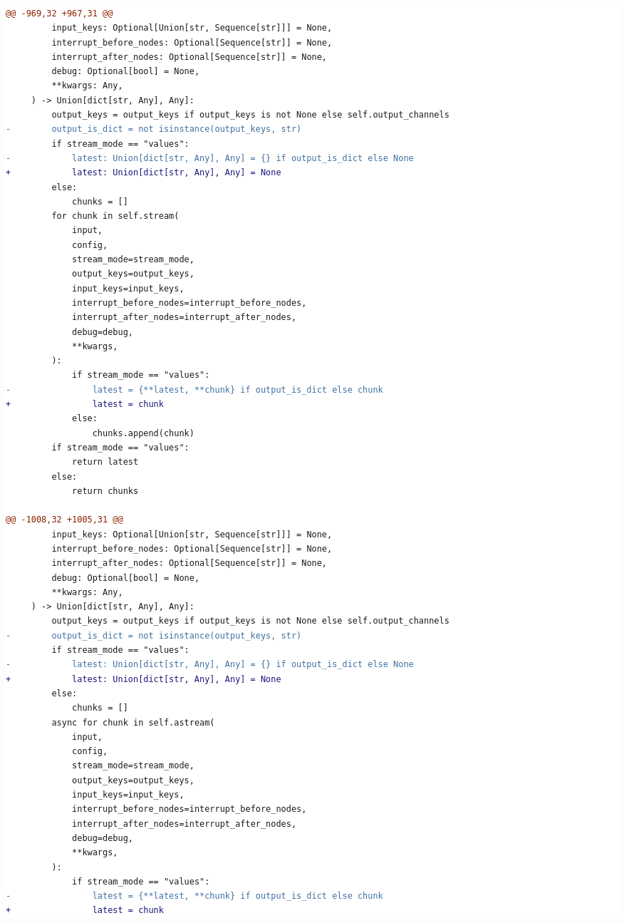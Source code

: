 ```diff
@@ -969,32 +967,31 @@
         input_keys: Optional[Union[str, Sequence[str]]] = None,
         interrupt_before_nodes: Optional[Sequence[str]] = None,
         interrupt_after_nodes: Optional[Sequence[str]] = None,
         debug: Optional[bool] = None,
         **kwargs: Any,
     ) -> Union[dict[str, Any], Any]:
         output_keys = output_keys if output_keys is not None else self.output_channels
-        output_is_dict = not isinstance(output_keys, str)
         if stream_mode == "values":
-            latest: Union[dict[str, Any], Any] = {} if output_is_dict else None
+            latest: Union[dict[str, Any], Any] = None
         else:
             chunks = []
         for chunk in self.stream(
             input,
             config,
             stream_mode=stream_mode,
             output_keys=output_keys,
             input_keys=input_keys,
             interrupt_before_nodes=interrupt_before_nodes,
             interrupt_after_nodes=interrupt_after_nodes,
             debug=debug,
             **kwargs,
         ):
             if stream_mode == "values":
-                latest = {**latest, **chunk} if output_is_dict else chunk
+                latest = chunk
             else:
                 chunks.append(chunk)
         if stream_mode == "values":
             return latest
         else:
             return chunks
 
@@ -1008,32 +1005,31 @@
         input_keys: Optional[Union[str, Sequence[str]]] = None,
         interrupt_before_nodes: Optional[Sequence[str]] = None,
         interrupt_after_nodes: Optional[Sequence[str]] = None,
         debug: Optional[bool] = None,
         **kwargs: Any,
     ) -> Union[dict[str, Any], Any]:
         output_keys = output_keys if output_keys is not None else self.output_channels
-        output_is_dict = not isinstance(output_keys, str)
         if stream_mode == "values":
-            latest: Union[dict[str, Any], Any] = {} if output_is_dict else None
+            latest: Union[dict[str, Any], Any] = None
         else:
             chunks = []
         async for chunk in self.astream(
             input,
             config,
             stream_mode=stream_mode,
             output_keys=output_keys,
             input_keys=input_keys,
             interrupt_before_nodes=interrupt_before_nodes,
             interrupt_after_nodes=interrupt_after_nodes,
             debug=debug,
             **kwargs,
         ):
             if stream_mode == "values":
-                latest = {**latest, **chunk} if output_is_dict else chunk
+                latest = chunk
```